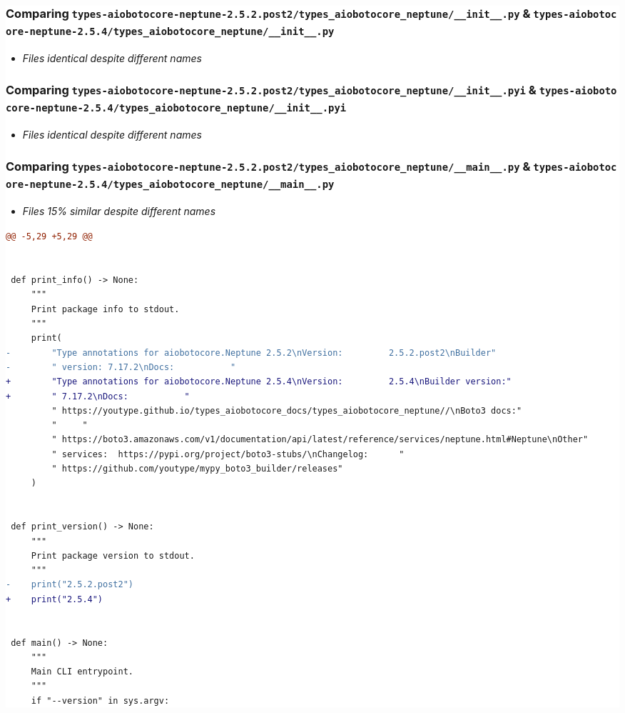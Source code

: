 ### Comparing `types-aiobotocore-neptune-2.5.2.post2/types_aiobotocore_neptune/__init__.py` & `types-aiobotocore-neptune-2.5.4/types_aiobotocore_neptune/__init__.py`

 * *Files identical despite different names*

### Comparing `types-aiobotocore-neptune-2.5.2.post2/types_aiobotocore_neptune/__init__.pyi` & `types-aiobotocore-neptune-2.5.4/types_aiobotocore_neptune/__init__.pyi`

 * *Files identical despite different names*

### Comparing `types-aiobotocore-neptune-2.5.2.post2/types_aiobotocore_neptune/__main__.py` & `types-aiobotocore-neptune-2.5.4/types_aiobotocore_neptune/__main__.py`

 * *Files 15% similar despite different names*

```diff
@@ -5,29 +5,29 @@
 
 
 def print_info() -> None:
     """
     Print package info to stdout.
     """
     print(
-        "Type annotations for aiobotocore.Neptune 2.5.2\nVersion:         2.5.2.post2\nBuilder"
-        " version: 7.17.2\nDocs:           "
+        "Type annotations for aiobotocore.Neptune 2.5.4\nVersion:         2.5.4\nBuilder version:"
+        " 7.17.2\nDocs:           "
         " https://youtype.github.io/types_aiobotocore_docs/types_aiobotocore_neptune//\nBoto3 docs:"
         "     "
         " https://boto3.amazonaws.com/v1/documentation/api/latest/reference/services/neptune.html#Neptune\nOther"
         " services:  https://pypi.org/project/boto3-stubs/\nChangelog:      "
         " https://github.com/youtype/mypy_boto3_builder/releases"
     )
 
 
 def print_version() -> None:
     """
     Print package version to stdout.
     """
-    print("2.5.2.post2")
+    print("2.5.4")
 
 
 def main() -> None:
     """
     Main CLI entrypoint.
     """
     if "--version" in sys.argv:
```
